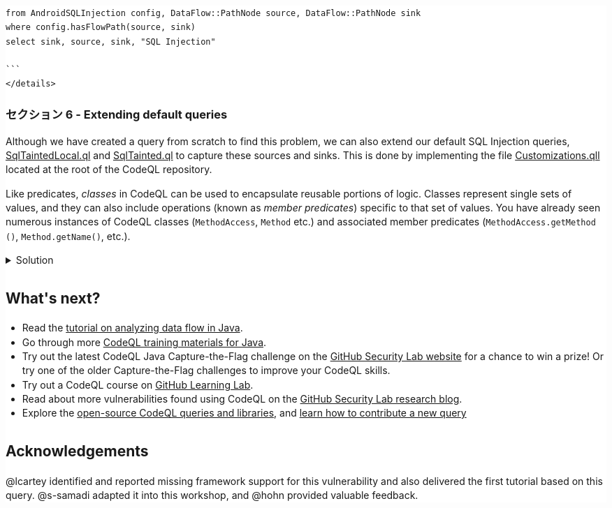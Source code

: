 	from AndroidSQLInjection config, DataFlow::PathNode source, DataFlow::PathNode sink
	where config.hasFlowPath(source, sink)
	select sink, source, sink, "SQL Injection"

	```
    </details>

### セクション 6 - Extending default queries <a id="section6"></a>

Although we have created a query from scratch to find this problem, we can also extend our default SQL Injection queries, [SqlTaintedLocal.ql](https://github.com/github/codeql/blob/main/java/ql/src/Security/CWE/CWE-089/SqlTaintedLocal.ql) and [SqlTainted.ql](https://github.com/github/codeql/blob/main/java/ql/src/Security/CWE/CWE-089/SqlTainted.ql) to capture these sources and sinks. This is done by implementing the file [Customizations.qll](https://github.com/github/codeql/blob/main/java/ql/src/Customizations.qll) located at the root of the CodeQL repository.  

Like predicates, _classes_ in CodeQL can be used to encapsulate reusable portions of logic. Classes represent single sets of values, and they can also include operations (known as _member predicates_) specific to that set of values. You have already seen numerous instances of CodeQL classes (`MethodAccess`, `Method` etc.) and associated member predicates (`MethodAccess.getMethod()`, `Method.getName()`, etc.).

  <details><summary>Solution</summary></details>


## What's next? <a id="whatsnext"></a>
- Read the [tutorial on analyzing data flow in Java](https://help.semmle.com/QL/learn-ql/java/dataflow.html).
- Go through more [CodeQL training materials for Java](https://help.semmle.com/QL/learn-ql/ql-training.html#codeql-and-variant-analysis-for-java).
- Try out the latest CodeQL Java Capture-the-Flag challenge on the [GitHub Security Lab website](https://securitylab.github.com/ctf) for a chance to win a prize! Or try one of the older Capture-the-Flag challenges to improve your CodeQL skills.
- Try out a CodeQL course on [GitHub Learning Lab](https://lab.github.com/githubtraining/codeql-u-boot-challenge-(cc++)).
- Read about more vulnerabilities found using CodeQL on the [GitHub Security Lab research blog](https://securitylab.github.com/research).
- Explore the [open-source CodeQL queries and libraries](https://github.com/github/codeql), and [learn how to contribute a new query](https://github.com/github/codeql/blob/master/CONTRIBUTING.md)


## Acknowledgements
@lcartey identified and reported missing framework support for this vulnerability and also delivered the first tutorial based on this query.
@s-samadi adapted it into this workshop, and @hohn provided valuable feedback.

